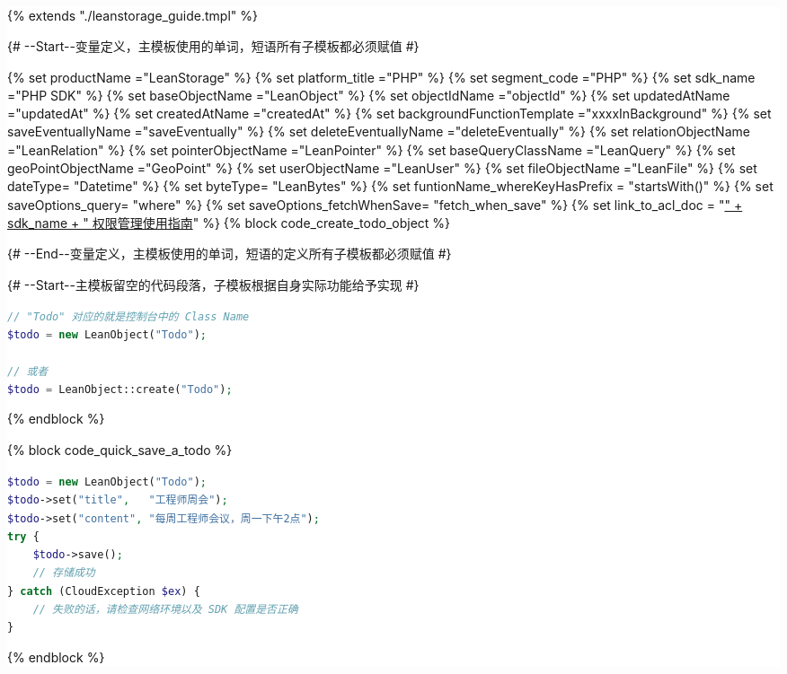 {% extends "./leanstorage_guide.tmpl" %}

{# --Start--变量定义，主模板使用的单词，短语所有子模板都必须赋值 #}

{% set productName ="LeanStorage" %}
{% set platform_title ="PHP" %}
{% set segment_code ="PHP" %}
{% set sdk_name ="PHP SDK" %}
{% set baseObjectName ="LeanObject" %}
{% set objectIdName ="objectId" %}
{% set updatedAtName ="updatedAt" %}
{% set createdAtName ="createdAt" %}
{% set backgroundFunctionTemplate ="xxxxInBackground" %}
{% set saveEventuallyName ="saveEventually" %}
{% set deleteEventuallyName ="deleteEventually" %}
{% set relationObjectName ="LeanRelation" %}
{% set pointerObjectName ="LeanPointer" %}
{% set baseQueryClassName ="LeanQuery" %}
{% set geoPointObjectName ="GeoPoint" %}
{% set userObjectName ="LeanUser" %}
{% set fileObjectName ="LeanFile" %}
{% set dateType= "Datetime" %}
{% set byteType= "LeanBytes" %}
{% set funtionName_whereKeyHasPrefix = "startsWith()" %}
{% set saveOptions_query= "where" %}
{% set saveOptions_fetchWhenSave= "fetch_when_save" %}
{% set link_to_acl_doc = "[" + sdk_name + " 权限管理使用指南](acl_guide-python.html)" %}
{% block code_create_todo_object %}

{# --End--变量定义，主模板使用的单词，短语的定义所有子模板都必须赋值 #}

{# --Start--主模板留空的代码段落，子模板根据自身实际功能给予实现 #}

```php
// "Todo" 对应的就是控制台中的 Class Name
$todo = new LeanObject("Todo");

// 或者
$todo = LeanObject::create("Todo");
```
{% endblock %}

{% block code_quick_save_a_todo %}

```php
$todo = new LeanObject("Todo");
$todo->set("title",   "工程师周会");
$todo->set("content", "每周工程师会议，周一下午2点");
try {
    $todo->save();
    // 存储成功
} catch (CloudException $ex) {
    // 失败的话，请检查网络环境以及 SDK 配置是否正确
}
```
{% endblock %}
